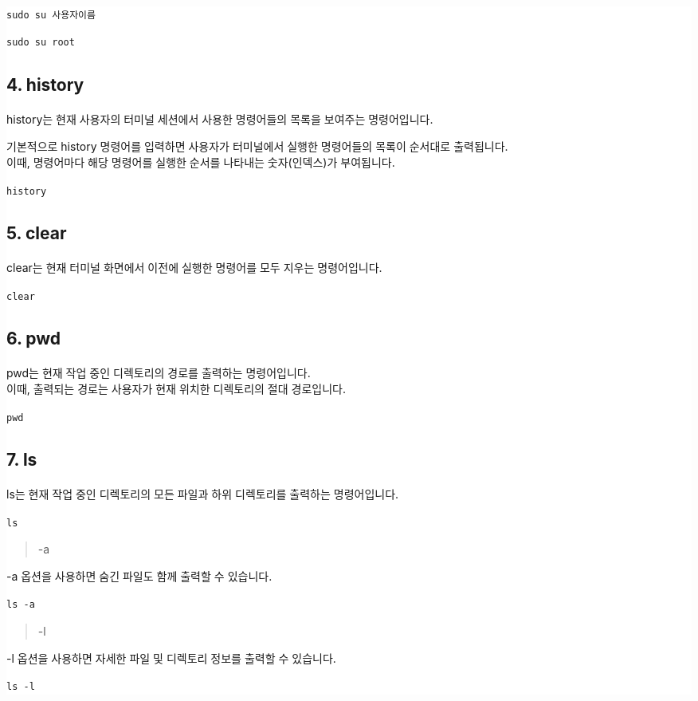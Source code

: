```
sudo su 사용자이름
```

```
sudo su root
```

## 4. history

history는 현재 사용자의 터미널 세션에서 사용한 명령어들의 목록을 보여주는 명령어입니다.

기본적으로 history 명령어를 입력하면 사용자가 터미널에서 실행한 명령어들의 목록이 순서대로 출력됩니다.<br>
이때, 명령어마다 해당 명령어를 실행한 순서를 나타내는 숫자(인덱스)가 부여됩니다.

```
history
```

## 5. clear

clear는 현재 터미널 화면에서 이전에 실행한 명령어를 모두 지우는 명령어입니다.

```
clear
```

## 6. pwd

pwd는 현재 작업 중인 디렉토리의 경로를 출력하는 명령어입니다.<br>
이때, 출력되는 경로는 사용자가 현재 위치한 디렉토리의 절대 경로입니다.

```
pwd
```

## 7. ls

ls는 현재 작업 중인 디렉토리의 모든 파일과 하위 디렉토리를 출력하는 명령어입니다.

```
ls
```

> -a

-a 옵션을 사용하면 숨긴 파일도 함께 출력할 수 있습니다.

```
ls -a
```

> -l

-l 옵션을 사용하면 자세한 파일 및 디렉토리 정보를 출력할 수 있습니다.

```
ls -l
```
